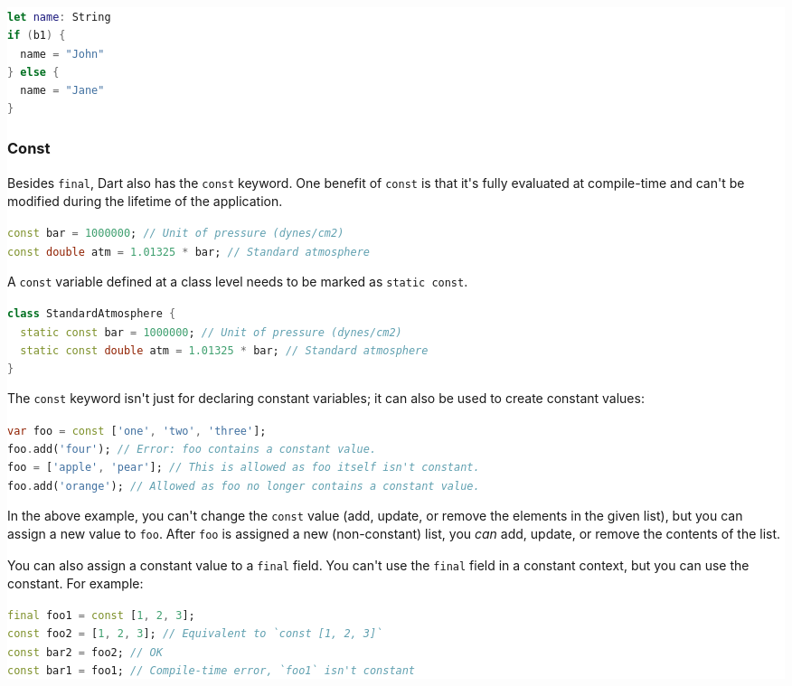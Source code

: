 ```swift
let name: String
if (b1) {
  name = "John"
} else {
  name = "Jane"
}
```

### Const

Besides `final`, Dart also has the `const` keyword.
One benefit of `const` is that it's fully evaluated
at compile-time and can't be modified during the
lifetime of the application.

```dart
const bar = 1000000; // Unit of pressure (dynes/cm2)
const double atm = 1.01325 * bar; // Standard atmosphere
```

A `const` variable defined at a class level
needs to be marked as `static const`.

```dart
class StandardAtmosphere {
  static const bar = 1000000; // Unit of pressure (dynes/cm2)
  static const double atm = 1.01325 * bar; // Standard atmosphere
}
```

The `const` keyword isn't just for declaring
constant variables; it can also be used to create
constant values:

```dart
var foo = const ['one', 'two', 'three'];
foo.add('four'); // Error: foo contains a constant value.
foo = ['apple', 'pear']; // This is allowed as foo itself isn't constant.
foo.add('orange'); // Allowed as foo no longer contains a constant value.
```

In the above example, you can't change the `const` value
(add, update, or remove the elements in the given list),
but you can assign a new value to `foo`.
After `foo` is assigned a new (non-constant) list,
you _can_ add, update, or remove the contents of the list. 

You can also assign a constant value to a `final` field.
You can't use the `final` field in a constant context,
but you can use the constant. For example:

```dart
final foo1 = const [1, 2, 3];
const foo2 = [1, 2, 3]; // Equivalent to `const [1, 2, 3]`
const bar2 = foo2; // OK
const bar1 = foo1; // Compile-time error, `foo1` isn't constant
```


[Dart overview]: /overview#native-platform
[Flutter for iOS developers]: {{site.flutter-docs}}/get-started/flutter-for/ios-devs
[Customizing static analysis]: /guides/language/analysis-options
[`dart fix`]: /tools/dart-fix
[Using trailing commas]: {{site.flutter-docs}}/development/tools/formatting#using-trailing-commas
[Effective Dart]: /effective-dart
[Linter rules]: /tools/linter-rules
[inference]: /effective-dart/design#types
[Variables section]: /language/variables
[Built-in types]: /language/built-in-types
[Numbers in Dart]: /guides/language/numbers
[Runes and grapheme clusters]: /language/built-in-types#runes-and-grapheme-clusters
[Strings]: /language/built-in-types#strings
[several tuple packages]: {{site.pub}}/packages?q=tuples
[errors]: {{site.dart-api}}/dart-core/Error-class.html
[exceptions]: {{site.dart-api}}/dart-core/Exception-class.html
[first class citizens]: https://en.wikipedia.org/wiki/First-class_citizen
[_Anonymous functions_]: https://en.wikipedia.org/wiki/Anonymous_function
[_generator functions_]: /language/functions#generators
[removed in Swift 3.0]: https://www.appsloveworld.com/swift/100/9/-is-deprecated-it-will-be-removed-in-swift-3
[Bitwise operations]: /guides/language/numbers#bitwise-operations
[Numbers in Dart]: /guides/language/numbers
[`List` class]: {{site.dart-api}}/dart-core/List-class.html
[`hashCode` property]: {{site.dart-api}}/dart-core/Object/hashCode.html
[Declaring enhanced enums]: /language/enum#declaring-enhanced-enums
[Extending a class]: /language/generics#restricting-the-parameterized-type
[Extension methods]: /language/extension-methods
[How isolates work]: /language/concurrency#how-isolates-work
[Asynchronous programming]: /codelabs/async-await
[Using a StreamController]: /articles/libraries/creating-streams#using-a-streamcontroller
[doc comments]: /effective-dart/documentation
[`dart doc`]: /tools/dart-doc
[creating library packages]: /guides/libraries/create-library-packages#organizing-a-library-package
[Dart]: /guides
[Flutter]: {{site.flutter-docs}}